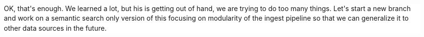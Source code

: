 OK, that's enough. We learned a lot, but his is getting out of hand, we are trying to do too many things. Let's start a new branch and work on a semantic search only version of this focusing on modularity of the ingest pipeline so that we can generalize it to other data sources in the future.
